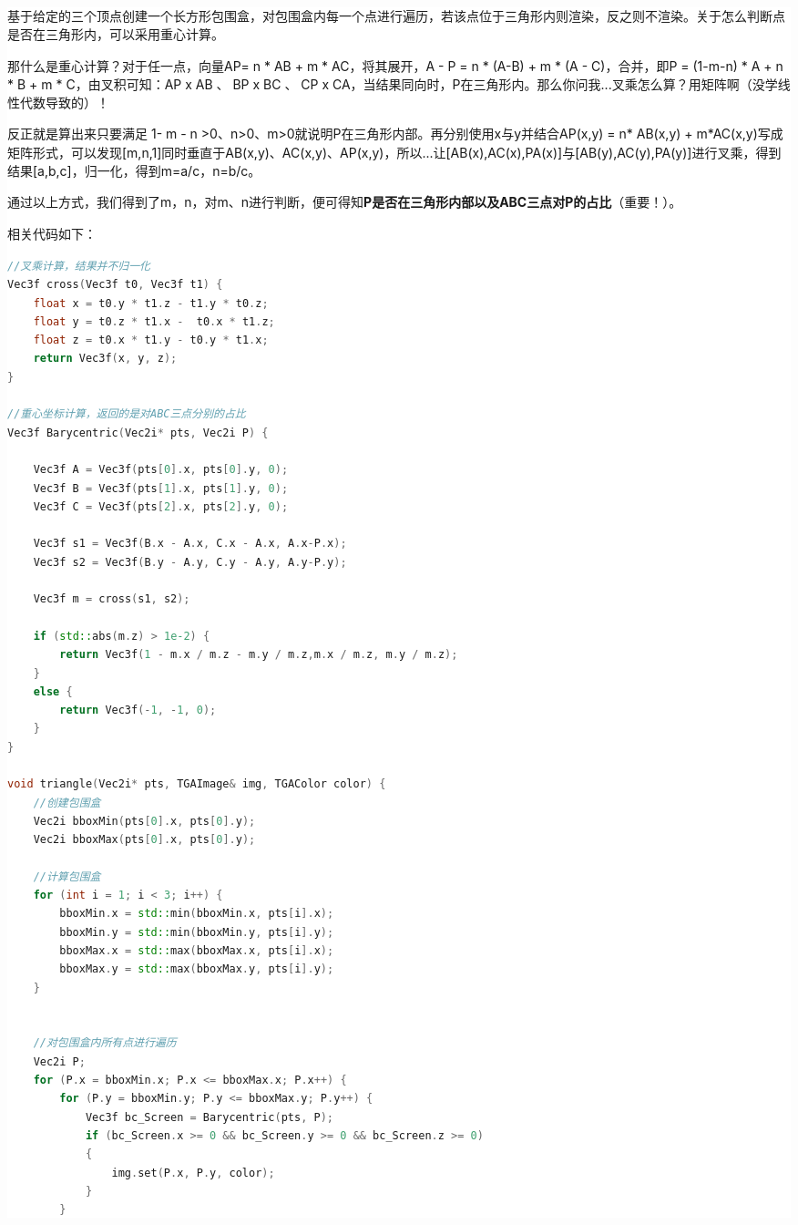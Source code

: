 基于给定的三个顶点创建一个长方形包围盒，对包围盒内每一个点进行遍历，若该点位于三角形内则渲染，反之则不渲染。关于怎么判断点是否在三角形内，可以采用重心计算。

那什么是重心计算？对于任一点，向量AP= n * AB + m * AC，将其展开，A - P = n * (A-B) + m * (A - C)，合并，即P = (1-m-n) * A + n * B + m * C，由叉积可知：AP x AB 、 BP x BC 、 CP x CA，当结果同向时，P在三角形内。那么你问我...叉乘怎么算？用矩阵啊（没学线性代数导致的）！

反正就是算出来只要满足 1- m - n >0、n>0、m>0就说明P在三角形内部。再分别使用x与y并结合AP(x,y) = n* AB(x,y) + m*AC(x,y)写成矩阵形式，可以发现[m,n,1]同时垂直于AB(x,y)、AC(x,y)、AP(x,y)，所以...让[AB(x),AC(x),PA(x)]与[AB(y),AC(y),PA(y)]进行叉乘，得到结果[a,b,c]，归一化，得到m=a/c，n=b/c。

通过以上方式，我们得到了m，n，对m、n进行判断，便可得知**P是否在三角形内部以及ABC三点对P的占比**（重要！）。

相关代码如下：

```c++
//叉乘计算，结果并不归一化
Vec3f cross(Vec3f t0, Vec3f t1) {
	float x = t0.y * t1.z - t1.y * t0.z;
	float y = t0.z * t1.x -  t0.x * t1.z;
	float z = t0.x * t1.y - t0.y * t1.x;
	return Vec3f(x, y, z);
}

//重心坐标计算，返回的是对ABC三点分别的占比
Vec3f Barycentric(Vec2i* pts, Vec2i P) {

	Vec3f A = Vec3f(pts[0].x, pts[0].y, 0);
	Vec3f B = Vec3f(pts[1].x, pts[1].y, 0);
	Vec3f C = Vec3f(pts[2].x, pts[2].y, 0);

	Vec3f s1 = Vec3f(B.x - A.x, C.x - A.x, A.x-P.x);
	Vec3f s2 = Vec3f(B.y - A.y, C.y - A.y, A.y-P.y);

	Vec3f m = cross(s1, s2);

	if (std::abs(m.z) > 1e-2) {
		return Vec3f(1 - m.x / m.z - m.y / m.z,m.x / m.z, m.y / m.z);
	}
	else {
		return Vec3f(-1, -1, 0);
	}
}

void triangle(Vec2i* pts, TGAImage& img, TGAColor color) {
	//创建包围盒
	Vec2i bboxMin(pts[0].x, pts[0].y);
	Vec2i bboxMax(pts[0].x, pts[0].y);
	
	//计算包围盒
	for (int i = 1; i < 3; i++) {
		bboxMin.x = std::min(bboxMin.x, pts[i].x);
		bboxMin.y = std::min(bboxMin.y, pts[i].y);
		bboxMax.x = std::max(bboxMax.x, pts[i].x);
		bboxMax.y = std::max(bboxMax.y, pts[i].y);
	}


	//对包围盒内所有点进行遍历
	Vec2i P;
	for (P.x = bboxMin.x; P.x <= bboxMax.x; P.x++) {
		for (P.y = bboxMin.y; P.y <= bboxMax.y; P.y++) {
			Vec3f bc_Screen = Barycentric(pts, P);
			if (bc_Screen.x >= 0 && bc_Screen.y >= 0 && bc_Screen.z >= 0)
			{
				img.set(P.x, P.y, color);
			}
		}
```